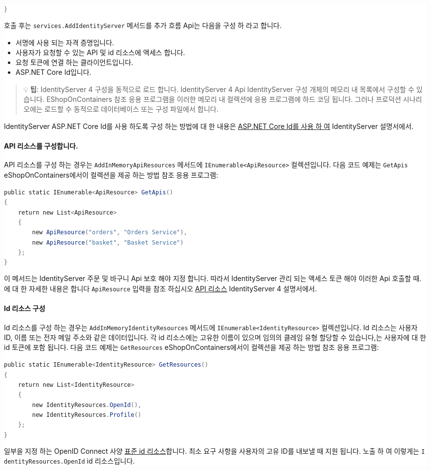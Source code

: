 ```csharp
}
```

호출 후는 `services.AddIdentityServer` 메서드를 추가 흐름 Api는 다음을 구성 하 라고 합니다.

-   서명에 사용 되는 자격 증명입니다.
-   사용자가 요청할 수 있는 API 및 id 리소스에 액세스 합니다.
-   요청 토큰에 연결 하는 클라이언트입니다.
-   ASP.NET Core Id입니다.

>💡 **팁**: IdentityServer 4 구성을 동적으로 로드 합니다. IdentityServer 4 Api IdentityServer 구성 개체의 메모리 내 목록에서 구성할 수 있습니다. EShopOnContainers 참조 응용 프로그램을 이러한 메모리 내 컬렉션에 응용 프로그램에 하드 코딩 됩니다. 그러나 프로덕션 시나리오에는 로드할 수 동적으로 데이터베이스 또는 구성 파일에서 합니다.

IdentityServer ASP.NET Core Id를 사용 하도록 구성 하는 방법에 대 한 내용은 [ASP.NET Core Id를 사용 하 여](https://identityserver4.readthedocs.io/en/latest/quickstarts/8_aspnet_identity.html) IdentityServer 설명서에서.

#### <a name="configuring-api-resources"></a>API 리소스를 구성합니다.

API 리소스를 구성 하는 경우는 `AddInMemoryApiResources` 메서드에 `IEnumerable<ApiResource>` 컬렉션입니다. 다음 코드 예제는 `GetApis` eShopOnContainers에서이 컬렉션을 제공 하는 방법 참조 응용 프로그램:

```csharp
public static IEnumerable<ApiResource> GetApis()  
{  
    return new List<ApiResource>  
    {  
        new ApiResource("orders", "Orders Service"),  
        new ApiResource("basket", "Basket Service")  
    };  
}
```

이 메서드는 IdentityServer 주문 및 바구니 Api 보호 해야 지정 합니다. 따라서 IdentityServer 관리 되는 액세스 토큰 해야 이러한 Api 호출할 때. 에 대 한 자세한 내용은 합니다 `ApiResource` 입력을 참조 하십시오 [API 리소스](https://identityserver4.readthedocs.io/en/latest/reference/api_resource.html) IdentityServer 4 설명서에서.

#### <a name="configuring-identity-resources"></a>Id 리소스 구성

Id 리소스를 구성 하는 경우는 `AddInMemoryIdentityResources` 메서드에 `IEnumerable<IdentityResource>` 컬렉션입니다. Id 리소스는 사용자 ID, 이름 또는 전자 메일 주소와 같은 데이터입니다. 각 id 리소스에는 고유한 이름이 있으며 임의의 클레임 유형 할당할 수 있습니다,는 사용자에 대 한 id 토큰에 포함 됩니다. 다음 코드 예제는 `GetResources` eShopOnContainers에서이 컬렉션을 제공 하는 방법 참조 응용 프로그램:

```csharp
public static IEnumerable<IdentityResource> GetResources()  
{  
    return new List<IdentityResource>  
    {  
        new IdentityResources.OpenId(),  
        new IdentityResources.Profile()  
    };  
}
```

일부을 지정 하는 OpenID Connect 사양 [표준 id 리소스](https://openid.net/specs/openid-connect-core-1_0.html#ScopeClaims)합니다. 최소 요구 사항을 사용자의 고유 ID를 내보낼 때 지원 됩니다. 노출 하 여 이렇게는 `IdentityResources.OpenId` id 리소스입니다.
